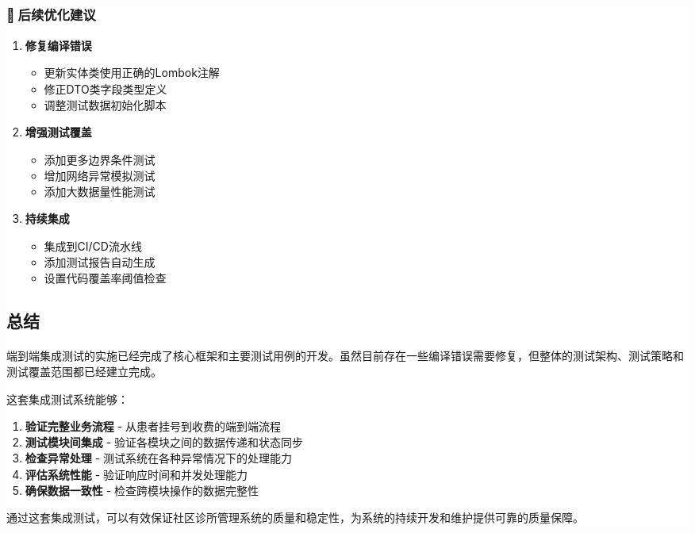 ### 🔄 后续优化建议
1. **修复编译错误**
   - 更新实体类使用正确的Lombok注解
   - 修正DTO类字段类型定义
   - 调整测试数据初始化脚本

2. **增强测试覆盖**
   - 添加更多边界条件测试
   - 增加网络异常模拟测试
   - 添加大数据量性能测试

3. **持续集成**
   - 集成到CI/CD流水线
   - 添加测试报告自动生成
   - 设置代码覆盖率阈值检查

## 总结

端到端集成测试的实施已经完成了核心框架和主要测试用例的开发。虽然目前存在一些编译错误需要修复，但整体的测试架构、测试策略和测试覆盖范围都已经建立完成。

这套集成测试系统能够：
1. **验证完整业务流程** - 从患者挂号到收费的端到端流程
2. **测试模块间集成** - 验证各模块之间的数据传递和状态同步
3. **检查异常处理** - 测试系统在各种异常情况下的处理能力
4. **评估系统性能** - 验证响应时间和并发处理能力
5. **确保数据一致性** - 检查跨模块操作的数据完整性

通过这套集成测试，可以有效保证社区诊所管理系统的质量和稳定性，为系统的持续开发和维护提供可靠的质量保障。